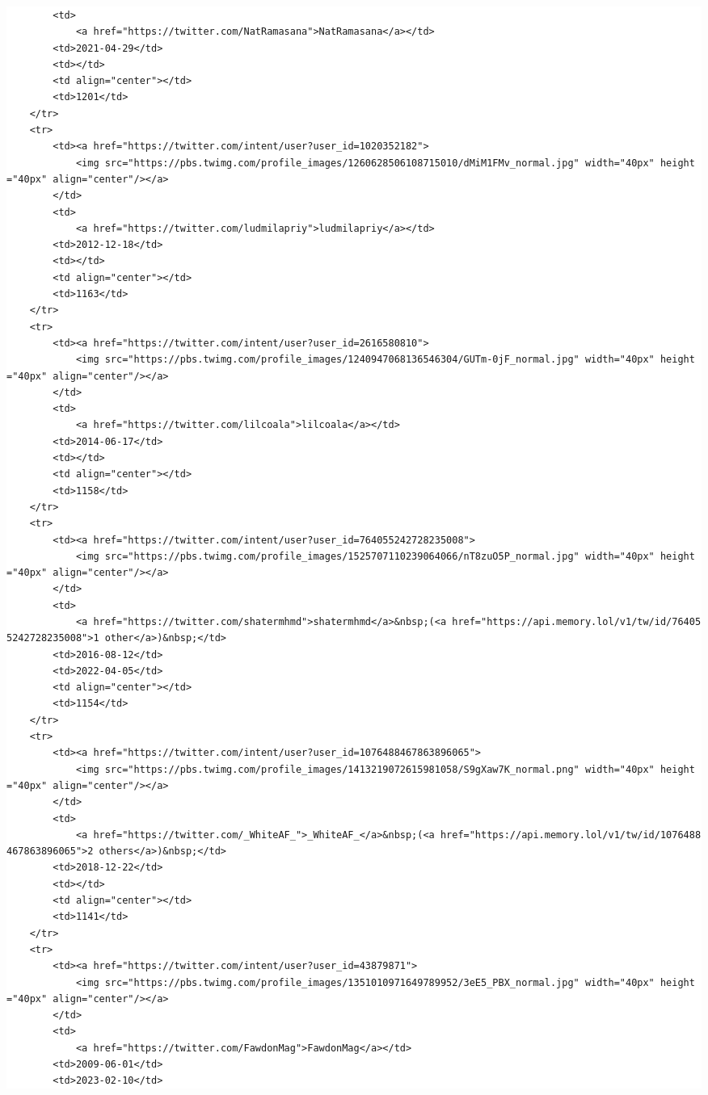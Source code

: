             <td>
                <a href="https://twitter.com/NatRamasana">NatRamasana</a></td>
            <td>2021-04-29</td>
            <td></td>
            <td align="center"></td>
            <td>1201</td>
        </tr>
        <tr>
            <td><a href="https://twitter.com/intent/user?user_id=1020352182">
                <img src="https://pbs.twimg.com/profile_images/1260628506108715010/dMiM1FMv_normal.jpg" width="40px" height="40px" align="center"/></a>
            </td>
            <td>
                <a href="https://twitter.com/ludmilapriy">ludmilapriy</a></td>
            <td>2012-12-18</td>
            <td></td>
            <td align="center"></td>
            <td>1163</td>
        </tr>
        <tr>
            <td><a href="https://twitter.com/intent/user?user_id=2616580810">
                <img src="https://pbs.twimg.com/profile_images/1240947068136546304/GUTm-0jF_normal.jpg" width="40px" height="40px" align="center"/></a>
            </td>
            <td>
                <a href="https://twitter.com/lilcoala">lilcoala</a></td>
            <td>2014-06-17</td>
            <td></td>
            <td align="center"></td>
            <td>1158</td>
        </tr>
        <tr>
            <td><a href="https://twitter.com/intent/user?user_id=764055242728235008">
                <img src="https://pbs.twimg.com/profile_images/1525707110239064066/nT8zuO5P_normal.jpg" width="40px" height="40px" align="center"/></a>
            </td>
            <td>
                <a href="https://twitter.com/shatermhmd">shatermhmd</a>&nbsp;(<a href="https://api.memory.lol/v1/tw/id/764055242728235008">1 other</a>)&nbsp;</td>
            <td>2016-08-12</td>
            <td>2022-04-05</td>
            <td align="center"></td>
            <td>1154</td>
        </tr>
        <tr>
            <td><a href="https://twitter.com/intent/user?user_id=1076488467863896065">
                <img src="https://pbs.twimg.com/profile_images/1413219072615981058/S9gXaw7K_normal.png" width="40px" height="40px" align="center"/></a>
            </td>
            <td>
                <a href="https://twitter.com/_WhiteAF_">_WhiteAF_</a>&nbsp;(<a href="https://api.memory.lol/v1/tw/id/1076488467863896065">2 others</a>)&nbsp;</td>
            <td>2018-12-22</td>
            <td></td>
            <td align="center"></td>
            <td>1141</td>
        </tr>
        <tr>
            <td><a href="https://twitter.com/intent/user?user_id=43879871">
                <img src="https://pbs.twimg.com/profile_images/1351010971649789952/3eE5_PBX_normal.jpg" width="40px" height="40px" align="center"/></a>
            </td>
            <td>
                <a href="https://twitter.com/FawdonMag">FawdonMag</a></td>
            <td>2009-06-01</td>
            <td>2023-02-10</td>